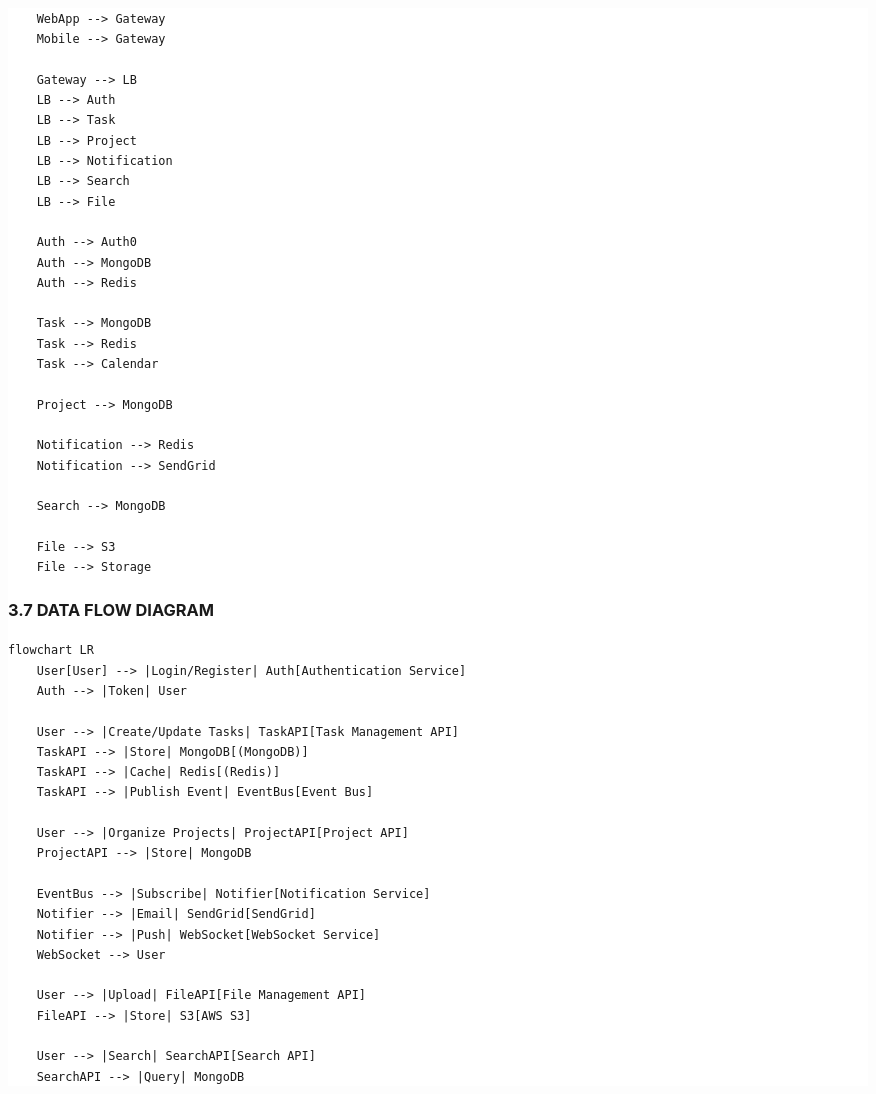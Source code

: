 ```mermaid
    WebApp --> Gateway
    Mobile --> Gateway
    
    Gateway --> LB
    LB --> Auth
    LB --> Task
    LB --> Project
    LB --> Notification
    LB --> Search
    LB --> File
    
    Auth --> Auth0
    Auth --> MongoDB
    Auth --> Redis
    
    Task --> MongoDB
    Task --> Redis
    Task --> Calendar
    
    Project --> MongoDB
    
    Notification --> Redis
    Notification --> SendGrid
    
    Search --> MongoDB
    
    File --> S3
    File --> Storage
```

### 3.7 DATA FLOW DIAGRAM

```mermaid
flowchart LR
    User[User] --> |Login/Register| Auth[Authentication Service]
    Auth --> |Token| User
    
    User --> |Create/Update Tasks| TaskAPI[Task Management API]
    TaskAPI --> |Store| MongoDB[(MongoDB)]
    TaskAPI --> |Cache| Redis[(Redis)]
    TaskAPI --> |Publish Event| EventBus[Event Bus]
    
    User --> |Organize Projects| ProjectAPI[Project API]
    ProjectAPI --> |Store| MongoDB
    
    EventBus --> |Subscribe| Notifier[Notification Service]
    Notifier --> |Email| SendGrid[SendGrid]
    Notifier --> |Push| WebSocket[WebSocket Service]
    WebSocket --> User
    
    User --> |Upload| FileAPI[File Management API]
    FileAPI --> |Store| S3[AWS S3]
    
    User --> |Search| SearchAPI[Search API]
    SearchAPI --> |Query| MongoDB
```

